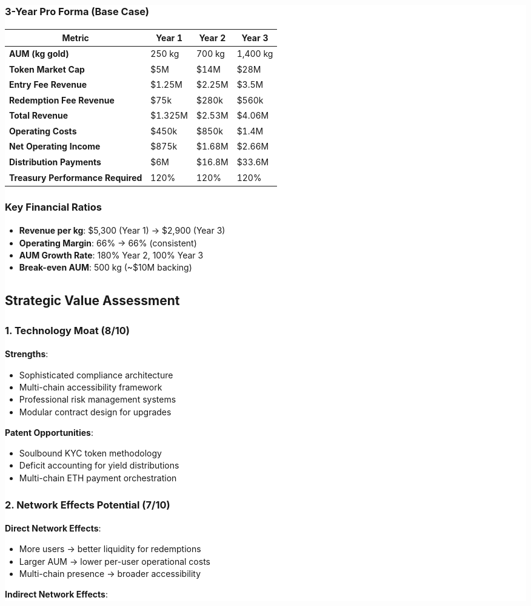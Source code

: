 ### 3-Year Pro Forma (Base Case)

| Metric                            | Year 1  | Year 2 | Year 3   |
| --------------------------------- | ------- | ------ | -------- |
| **AUM (kg gold)**                 | 250 kg  | 700 kg | 1,400 kg |
| **Token Market Cap**              | $5M     | $14M   | $28M     |
| **Entry Fee Revenue**             | $1.25M  | $2.25M | $3.5M    |
| **Redemption Fee Revenue**        | $75k    | $280k  | $560k    |
| **Total Revenue**                 | $1.325M | $2.53M | $4.06M   |
| **Operating Costs**               | $450k   | $850k  | $1.4M    |
| **Net Operating Income**          | $875k   | $1.68M | $2.66M   |
| **Distribution Payments**         | $6M     | $16.8M | $33.6M   |
| **Treasury Performance Required** | 120%    | 120%   | 120%     |

### Key Financial Ratios

- **Revenue per kg**: $5,300 (Year 1) → $2,900 (Year 3)
- **Operating Margin**: 66% → 66% (consistent)
- **AUM Growth Rate**: 180% Year 2, 100% Year 3
- **Break-even AUM**: 500 kg (~$10M backing)

## Strategic Value Assessment

### 1. Technology Moat (8/10)

**Strengths**:

- Sophisticated compliance architecture
- Multi-chain accessibility framework
- Professional risk management systems
- Modular contract design for upgrades

**Patent Opportunities**:

- Soulbound KYC token methodology
- Deficit accounting for yield distributions
- Multi-chain ETH payment orchestration

### 2. Network Effects Potential (7/10)

**Direct Network Effects**:

- More users → better liquidity for redemptions
- Larger AUM → lower per-user operational costs
- Multi-chain presence → broader accessibility

**Indirect Network Effects**:
